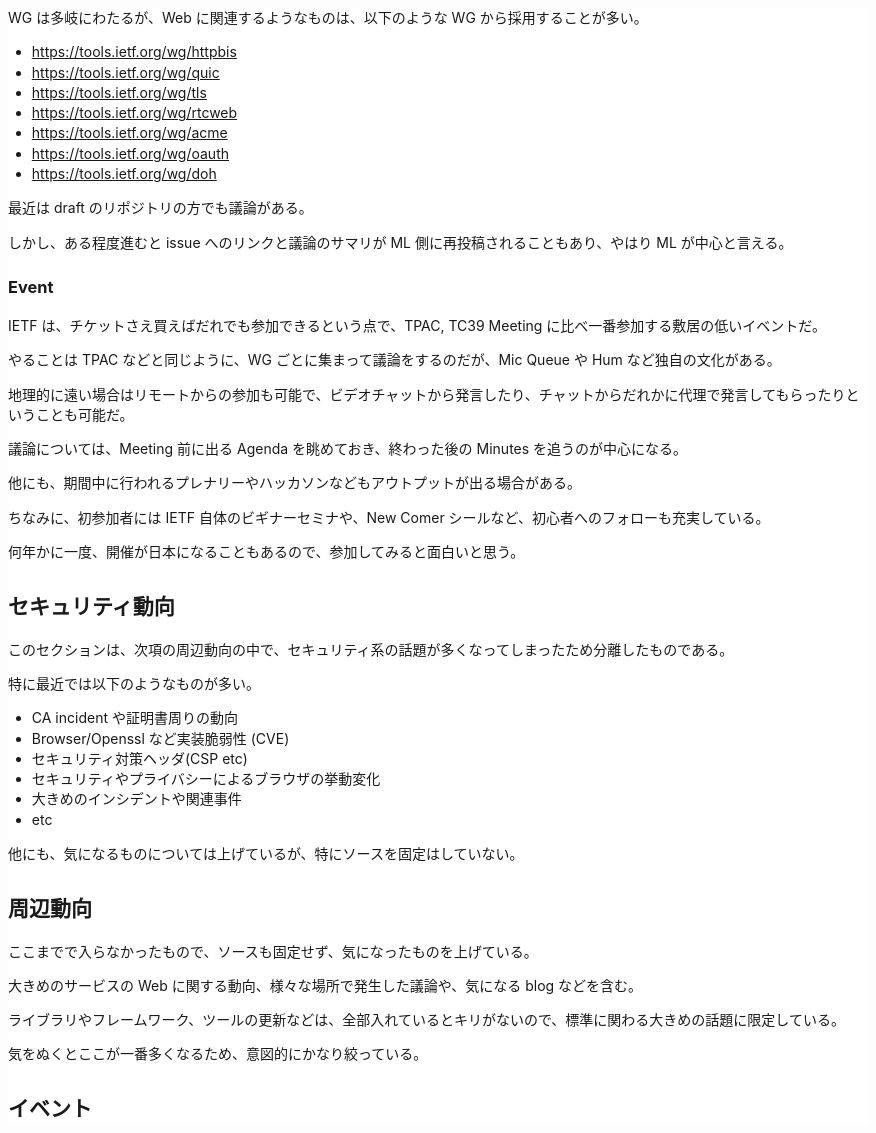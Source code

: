 WG は多岐にわたるが、Web に関連するようなものは、以下のような WG から採用することが多い。

- https://tools.ietf.org/wg/httpbis
- https://tools.ietf.org/wg/quic
- https://tools.ietf.org/wg/tls
- https://tools.ietf.org/wg/rtcweb
- https://tools.ietf.org/wg/acme
- https://tools.ietf.org/wg/oauth
- https://tools.ietf.org/wg/doh

最近は draft のリポジトリの方でも議論がある。

しかし、ある程度進むと issue へのリンクと議論のサマリが ML 側に再投稿されることもあり、やはり ML が中心と言える。


### Event

IETF は、チケットさえ買えばだれでも参加できるという点で、TPAC, TC39 Meeting に比べ一番参加する敷居の低いイベントだ。

やることは TPAC などと同じように、WG ごとに集まって議論をするのだが、Mic Queue や Hum など独自の文化がある。

地理的に遠い場合はリモートからの参加も可能で、ビデオチャットから発言したり、チャットからだれかに代理で発言してもらったりということも可能だ。

議論については、Meeting 前に出る Agenda を眺めておき、終わった後の Minutes を追うのが中心になる。

他にも、期間中に行われるプレナリーやハッカソンなどもアウトプットが出る場合がある。

ちなみに、初参加者には IETF 自体のビギナーセミナや、New Comer シールなど、初心者へのフォローも充実している。

何年かに一度、開催が日本になることもあるので、参加してみると面白いと思う。


## セキュリティ動向

このセクションは、次項の周辺動向の中で、セキュリティ系の話題が多くなってしまったため分離したものである。

特に最近では以下のようなものが多い。

- CA incident や証明書周りの動向
- Browser/Openssl など実装脆弱性 (CVE)
- セキュリティ対策ヘッダ(CSP etc)
- セキュリティやプライバシーによるブラウザの挙動変化
- 大きめのインシデントや関連事件
- etc

他にも、気になるものについては上げているが、特にソースを固定はしていない。


## 周辺動向

ここまでで入らなかったもので、ソースも固定せず、気になったものを上げている。

大きめのサービスの Web に関する動向、様々な場所で発生した議論や、気になる blog などを含む。

ライブラリやフレームワーク、ツールの更新などは、全部入れているとキリがないので、標準に関わる大きめの話題に限定している。

気をぬくとここが一番多くなるため、意図的にかなり絞っている。


## イベント
